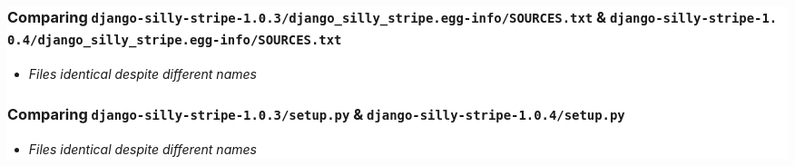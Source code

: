 ### Comparing `django-silly-stripe-1.0.3/django_silly_stripe.egg-info/SOURCES.txt` & `django-silly-stripe-1.0.4/django_silly_stripe.egg-info/SOURCES.txt`

 * *Files identical despite different names*

### Comparing `django-silly-stripe-1.0.3/setup.py` & `django-silly-stripe-1.0.4/setup.py`

 * *Files identical despite different names*

